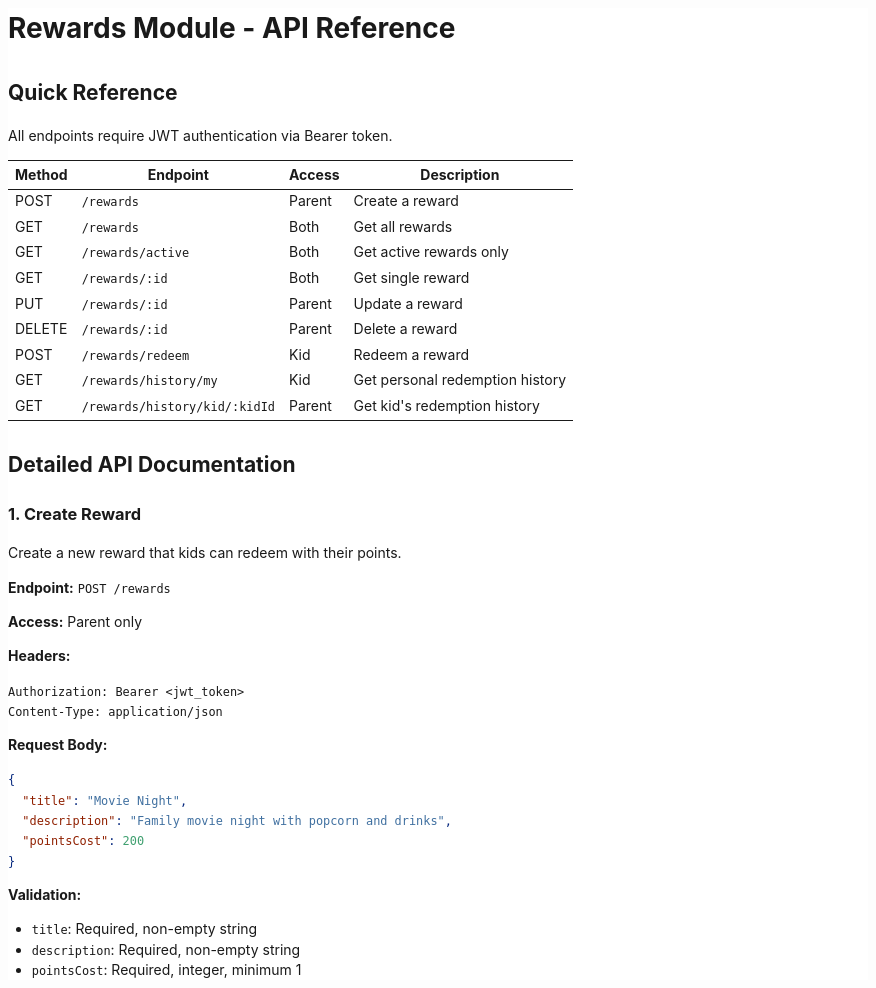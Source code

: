 # Rewards Module - API Reference

## Quick Reference

All endpoints require JWT authentication via Bearer token.

| Method | Endpoint | Access | Description |
|--------|----------|--------|-------------|
| POST | `/rewards` | Parent | Create a reward |
| GET | `/rewards` | Both | Get all rewards |
| GET | `/rewards/active` | Both | Get active rewards only |
| GET | `/rewards/:id` | Both | Get single reward |
| PUT | `/rewards/:id` | Parent | Update a reward |
| DELETE | `/rewards/:id` | Parent | Delete a reward |
| POST | `/rewards/redeem` | Kid | Redeem a reward |
| GET | `/rewards/history/my` | Kid | Get personal redemption history |
| GET | `/rewards/history/kid/:kidId` | Parent | Get kid's redemption history |

## Detailed API Documentation

### 1. Create Reward

Create a new reward that kids can redeem with their points.

**Endpoint:** `POST /rewards`

**Access:** Parent only

**Headers:**
```
Authorization: Bearer <jwt_token>
Content-Type: application/json
```

**Request Body:**
```json
{
  "title": "Movie Night",
  "description": "Family movie night with popcorn and drinks",
  "pointsCost": 200
}
```

**Validation:**
- `title`: Required, non-empty string
- `description`: Required, non-empty string
- `pointsCost`: Required, integer, minimum 1
